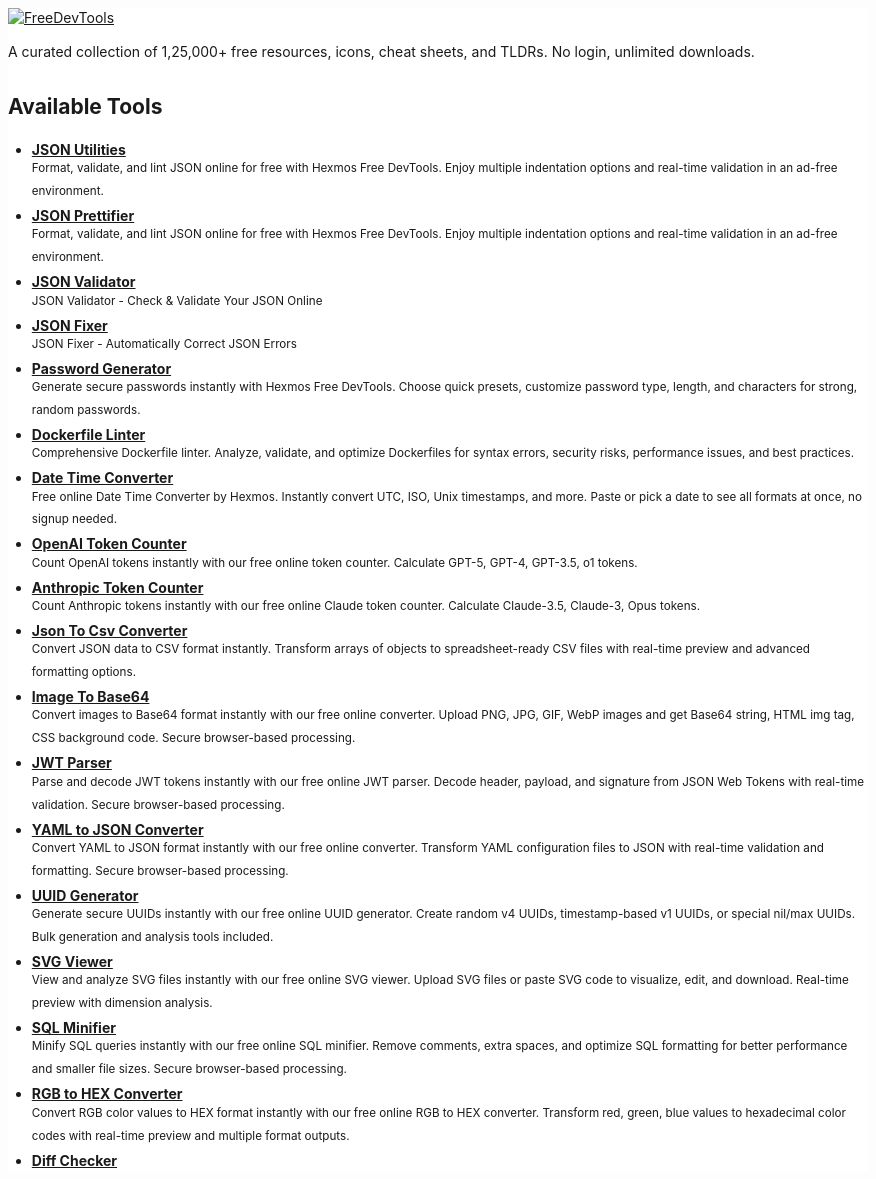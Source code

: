 [![FreeDevTools](frontend/public/site-banner.png)](https://hexmos.com/freedevtools/)

A curated collection of 1,25,000+ free resources, icons, cheat sheets, and TLDRs. No login, unlimited downloads.

## Available Tools

- [**JSON Utilities**](https://hexmos.com/freedevtools/t/json-utilities/)  
  <sup>Format, validate, and lint JSON online for free with Hexmos Free DevTools. Enjoy multiple indentation options and real-time validation in an ad-free environment.</sup>
- [**JSON Prettifier**](https://hexmos.com/freedevtools/t/json-prettifier/)  
  <sup>Format, validate, and lint JSON online for free with Hexmos Free DevTools. Enjoy multiple indentation options and real-time validation in an ad-free environment.</sup>
- [**JSON Validator**](https://hexmos.com/freedevtools/t/json-validator/)  
  <sup>JSON Validator - Check & Validate Your JSON Online</sup>
- [**JSON Fixer**](https://hexmos.com/freedevtools/t/json-fixer/)  
  <sup>JSON Fixer - Automatically Correct JSON Errors</sup>
- [**Password Generator**](https://hexmos.com/freedevtools/t/password-generator/)  
  <sup>Generate secure passwords instantly with Hexmos Free DevTools. Choose quick presets, customize password type, length, and characters for strong, random passwords.</sup>
- [**Dockerfile Linter**](https://hexmos.com/freedevtools/t/dockerfile-linter/)  
  <sup>Comprehensive Dockerfile linter. Analyze, validate, and optimize Dockerfiles for syntax errors, security risks, performance issues, and best practices.</sup>
- [**Date Time Converter**](https://hexmos.com/freedevtools/t/date-time-converter/)  
  <sup>Free online Date Time Converter by Hexmos. Instantly convert UTC, ISO, Unix timestamps, and more. Paste or pick a date to see all formats at once, no signup needed.</sup>
- [**OpenAI Token Counter**](https://hexmos.com/freedevtools/t/openai-token-counter/)  
  <sup>Count OpenAI tokens instantly with our free online token counter. Calculate GPT-5, GPT-4, GPT-3.5, o1 tokens.</sup>
- [**Anthropic Token Counter**](https://hexmos.com/freedevtools/t/anthropic-token-counter/)  
  <sup>Count Anthropic tokens instantly with our free online Claude token counter. Calculate Claude-3.5, Claude-3, Opus tokens.</sup>
- [**Json To Csv Converter**](https://hexmos.com/freedevtools/t/json-to-csv-converter/)  
  <sup>Convert JSON data to CSV format instantly. Transform arrays of objects to spreadsheet-ready CSV files with real-time preview and advanced formatting options.</sup>
- [**Image To Base64**](https://hexmos.com/freedevtools/t/image-to-base64/)  
  <sup>Convert images to Base64 format instantly with our free online converter. Upload PNG, JPG, GIF, WebP images and get Base64 string, HTML img tag, CSS background code. Secure browser-based processing.</sup>
- [**JWT Parser**](https://hexmos.com/freedevtools/t/jwt-parser/)  
  <sup>Parse and decode JWT tokens instantly with our free online JWT parser. Decode header, payload, and signature from JSON Web Tokens with real-time validation. Secure browser-based processing.</sup>
- [**YAML to JSON Converter**](https://hexmos.com/freedevtools/t/yaml-to-json/)  
  <sup>Convert YAML to JSON format instantly with our free online converter. Transform YAML configuration files to JSON with real-time validation and formatting. Secure browser-based processing.</sup>
- [**UUID Generator**](https://hexmos.com/freedevtools/t/uuid-generator/)  
  <sup>Generate secure UUIDs instantly with our free online UUID generator. Create random v4 UUIDs, timestamp-based v1 UUIDs, or special nil/max UUIDs. Bulk generation and analysis tools included.</sup>
- [**SVG Viewer**](https://hexmos.com/freedevtools/t/svg-viewer/)  
  <sup>View and analyze SVG files instantly with our free online SVG viewer. Upload SVG files or paste SVG code to visualize, edit, and download. Real-time preview with dimension analysis.</sup>
- [**SQL Minifier**](https://hexmos.com/freedevtools/t/sql-minifier/)  
  <sup>Minify SQL queries instantly with our free online SQL minifier. Remove comments, extra spaces, and optimize SQL formatting for better performance and smaller file sizes. Secure browser-based processing.</sup>
- [**RGB to HEX Converter**](https://hexmos.com/freedevtools/t/rgb-to-hex/)  
  <sup>Convert RGB color values to HEX format instantly with our free online RGB to HEX converter. Transform red, green, blue values to hexadecimal color codes with real-time preview and multiple format outputs.</sup>
- [**Diff Checker**](https://hexmos.com/freedevtools/t/diff-checker/)  
